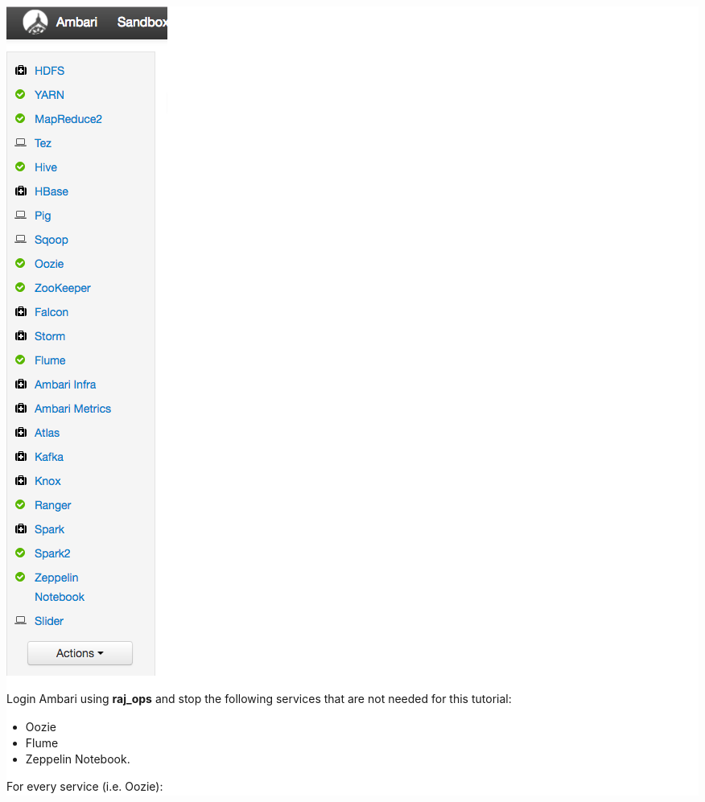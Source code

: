 ![initial_services](assets/initial_services.png)

Login Ambari using **raj_ops** and stop the following services that are not needed for this tutorial:

-   Oozie
-   Flume
-   Zeppelin Notebook.

For every service (i.e. Oozie):
